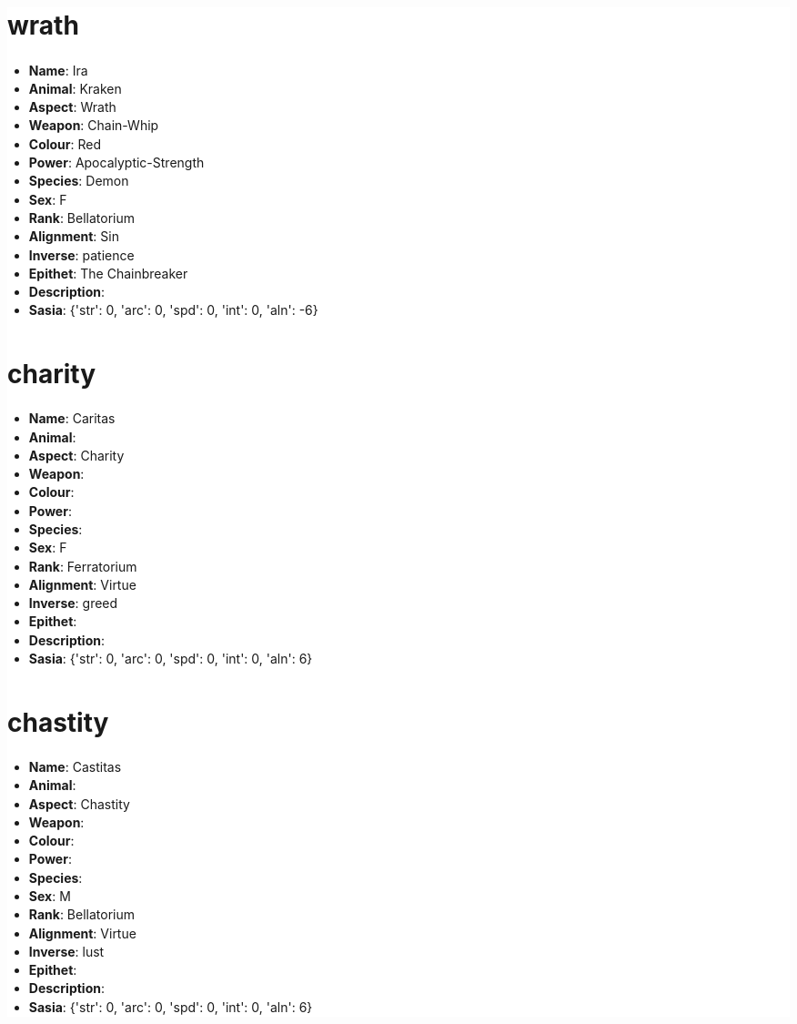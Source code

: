 # wrath

- **Name**: Ira
- **Animal**: Kraken
- **Aspect**: Wrath
- **Weapon**: Chain-Whip
- **Colour**: Red
- **Power**: Apocalyptic-Strength
- **Species**: Demon
- **Sex**: F
- **Rank**: Bellatorium
- **Alignment**: Sin
- **Inverse**: patience
- **Epithet**: The Chainbreaker
- **Description**: 
- **Sasia**: {'str': 0, 'arc': 0, 'spd': 0, 'int': 0, 'aln': -6}

# charity

- **Name**: Caritas
- **Animal**: 
- **Aspect**: Charity
- **Weapon**: 
- **Colour**: 
- **Power**: 
- **Species**: 
- **Sex**: F
- **Rank**: Ferratorium
- **Alignment**: Virtue
- **Inverse**: greed
- **Epithet**: 
- **Description**: 
- **Sasia**: {'str': 0, 'arc': 0, 'spd': 0, 'int': 0, 'aln': 6}

# chastity

- **Name**: Castitas
- **Animal**: 
- **Aspect**: Chastity
- **Weapon**: 
- **Colour**: 
- **Power**: 
- **Species**: 
- **Sex**: M
- **Rank**: Bellatorium
- **Alignment**: Virtue
- **Inverse**: lust
- **Epithet**: 
- **Description**: 
- **Sasia**: {'str': 0, 'arc': 0, 'spd': 0, 'int': 0, 'aln': 6}
